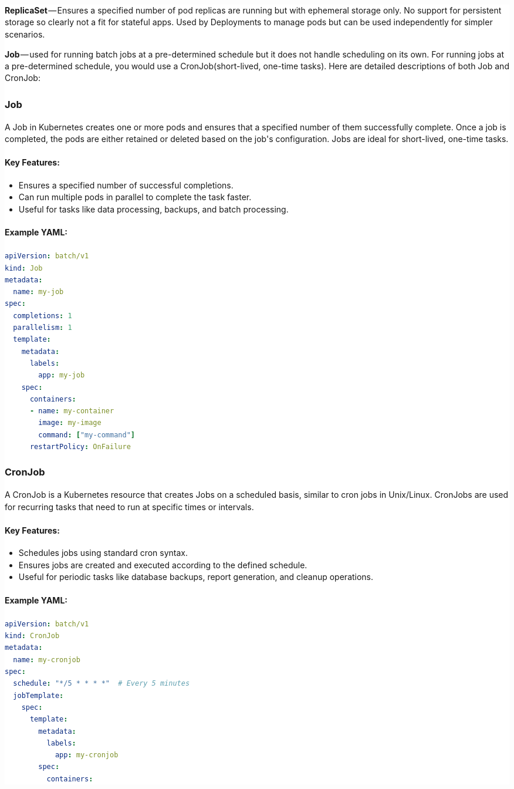**ReplicaSet** — Ensures a specified number of pod replicas are running but with ephemeral storage only. No support for persistent storage so clearly not a fit for stateful apps. Used by Deployments to manage pods but can be used independently for simpler scenarios.

**Job** — used for running batch jobs at a pre-determined schedule but it does not handle scheduling on its own. For running jobs at a pre-determined schedule, you would use a CronJob(short-lived, one-time tasks). Here are detailed descriptions of both Job and CronJob:

### Job
A Job in Kubernetes creates one or more pods and ensures that a specified number of them successfully complete. Once a job is completed, the pods are either retained or deleted based on the job's configuration. Jobs are ideal for short-lived, one-time tasks.

#### Key Features:
- Ensures a specified number of successful completions.
- Can run multiple pods in parallel to complete the task faster.
- Useful for tasks like data processing, backups, and batch processing.

#### Example YAML:
```yaml
apiVersion: batch/v1
kind: Job
metadata:
  name: my-job
spec:
  completions: 1
  parallelism: 1
  template:
    metadata:
      labels:
        app: my-job
    spec:
      containers:
      - name: my-container
        image: my-image
        command: ["my-command"]
      restartPolicy: OnFailure
```

### CronJob
A CronJob is a Kubernetes resource that creates Jobs on a scheduled basis, similar to cron jobs in Unix/Linux. CronJobs are used for recurring tasks that need to run at specific times or intervals.

#### Key Features:
- Schedules jobs using standard cron syntax.
- Ensures jobs are created and executed according to the defined schedule.
- Useful for periodic tasks like database backups, report generation, and cleanup operations.

#### Example YAML:
```yaml
apiVersion: batch/v1
kind: CronJob
metadata:
  name: my-cronjob
spec:
  schedule: "*/5 * * * *"  # Every 5 minutes
  jobTemplate:
    spec:
      template:
        metadata:
          labels:
            app: my-cronjob
        spec:
          containers:
```